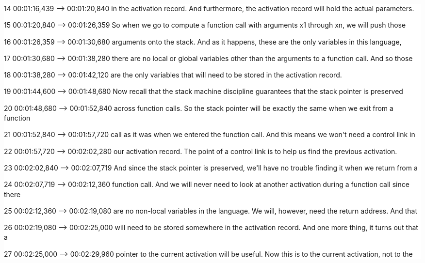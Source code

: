 14
00:01:16,439 --> 00:01:20,840
in the activation record. And furthermore, the activation record will hold the actual parameters.

15
00:01:20,840 --> 00:01:26,359
So when we go to compute a function call with arguments x1 through xn, we will push those

16
00:01:26,359 --> 00:01:30,680
arguments onto the stack. And as it happens, these are the only variables in this language,

17
00:01:30,680 --> 00:01:38,280
there are no local or global variables other than the arguments to a function call. And so those

18
00:01:38,280 --> 00:01:42,120
are the only variables that will need to be stored in the activation record.

19
00:01:44,600 --> 00:01:48,680
Now recall that the stack machine discipline guarantees that the stack pointer is preserved

20
00:01:48,680 --> 00:01:52,840
across function calls. So the stack pointer will be exactly the same when we exit from a function

21
00:01:52,840 --> 00:01:57,720
call as it was when we entered the function call. And this means we won't need a control link in

22
00:01:57,720 --> 00:02:02,280
our activation record. The point of a control link is to help us find the previous activation.

23
00:02:02,840 --> 00:02:07,719
And since the stack pointer is preserved, we'll have no trouble finding it when we return from a

24
00:02:07,719 --> 00:02:12,360
function call. And we will never need to look at another activation during a function call since there

25
00:02:12,360 --> 00:02:19,080
are no non-local variables in the language. We will, however, need the return address. And that

26
00:02:19,080 --> 00:02:25,000
will need to be stored somewhere in the activation record. And one more thing, it turns out that a

27
00:02:25,000 --> 00:02:29,960
pointer to the current activation will be useful. Now this is to the current activation, not to the
